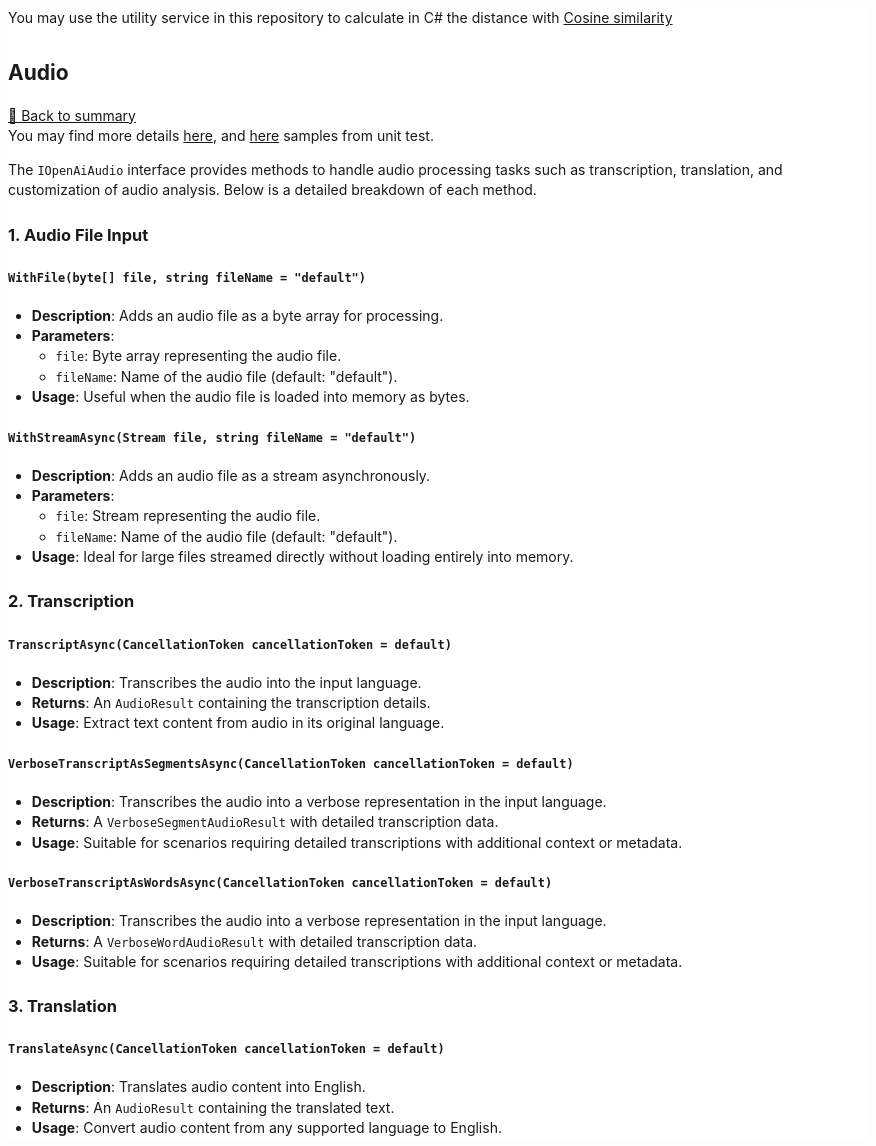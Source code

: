 You may use the utility service in this repository to calculate in C# the distance with [Cosine similarity](#cosine-similarity)

## Audio
[📖 Back to summary](#documentation)\
You may find more details [here](https://platform.openai.com/docs/api-reference/audio),
and [here](https://github.com/KeyserDSoze/Rystem.OpenAi/blob/master/src/Rystem.OpenAi.UnitTests/Endpoints/AudioEndpointTests.cs) samples from unit test.

The `IOpenAiAudio` interface provides methods to handle audio processing tasks such as transcription, translation, and customization of audio analysis. Below is a detailed breakdown of each method.

### 1. **Audio File Input**
#### `WithFile(byte[] file, string fileName = "default")`
- **Description**: Adds an audio file as a byte array for processing.
- **Parameters**:
  - `file`: Byte array representing the audio file.
  - `fileName`: Name of the audio file (default: "default").
- **Usage**: Useful when the audio file is loaded into memory as bytes.

#### `WithStreamAsync(Stream file, string fileName = "default")`
- **Description**: Adds an audio file as a stream asynchronously.
- **Parameters**:
  - `file`: Stream representing the audio file.
  - `fileName`: Name of the audio file (default: "default").
- **Usage**: Ideal for large files streamed directly without loading entirely into memory.

### 2. **Transcription**
#### `TranscriptAsync(CancellationToken cancellationToken = default)`
- **Description**: Transcribes the audio into the input language.
- **Returns**: An `AudioResult` containing the transcription details.
- **Usage**: Extract text content from audio in its original language.

#### `VerboseTranscriptAsSegmentsAsync(CancellationToken cancellationToken = default)`
- **Description**: Transcribes the audio into a verbose representation in the input language.
- **Returns**: A `VerboseSegmentAudioResult` with detailed transcription data.
- **Usage**: Suitable for scenarios requiring detailed transcriptions with additional context or metadata.

#### `VerboseTranscriptAsWordsAsync(CancellationToken cancellationToken = default)`
- **Description**: Transcribes the audio into a verbose representation in the input language.
- **Returns**: A `VerboseWordAudioResult` with detailed transcription data.
- **Usage**: Suitable for scenarios requiring detailed transcriptions with additional context or metadata.

### 3. **Translation**
#### `TranslateAsync(CancellationToken cancellationToken = default)`
- **Description**: Translates audio content into English.
- **Returns**: An `AudioResult` containing the translated text.
- **Usage**: Convert audio content from any supported language to English.

